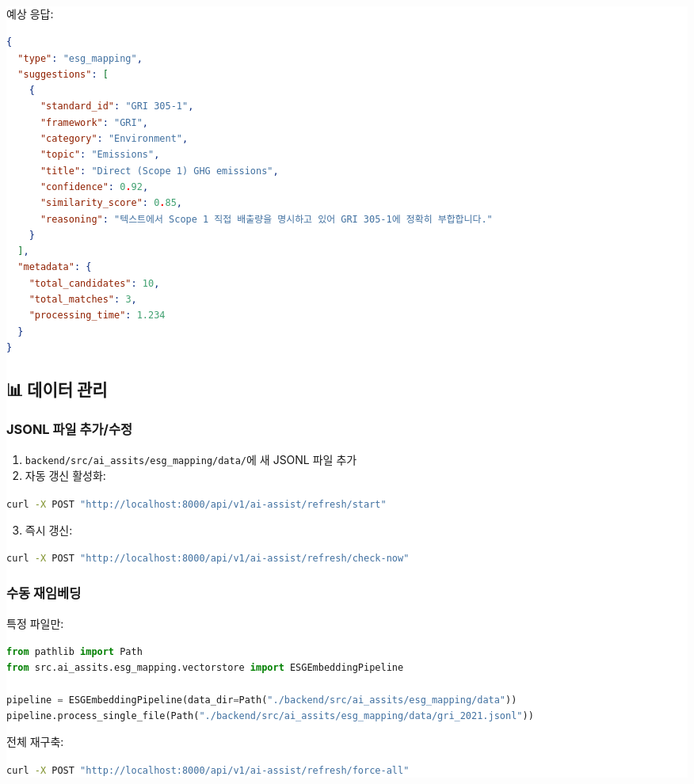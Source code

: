 예상 응답:
```json
{
  "type": "esg_mapping",
  "suggestions": [
    {
      "standard_id": "GRI 305-1",
      "framework": "GRI",
      "category": "Environment",
      "topic": "Emissions",
      "title": "Direct (Scope 1) GHG emissions",
      "confidence": 0.92,
      "similarity_score": 0.85,
      "reasoning": "텍스트에서 Scope 1 직접 배출량을 명시하고 있어 GRI 305-1에 정확히 부합합니다."
    }
  ],
  "metadata": {
    "total_candidates": 10,
    "total_matches": 3,
    "processing_time": 1.234
  }
}
```

## 📊 데이터 관리

### JSONL 파일 추가/수정

1. `backend/src/ai_assits/esg_mapping/data/`에 새 JSONL 파일 추가
2. 자동 갱신 활성화:

```bash
curl -X POST "http://localhost:8000/api/v1/ai-assist/refresh/start"
```

3. 즉시 갱신:

```bash
curl -X POST "http://localhost:8000/api/v1/ai-assist/refresh/check-now"
```

### 수동 재임베딩

특정 파일만:
```python
from pathlib import Path
from src.ai_assits.esg_mapping.vectorstore import ESGEmbeddingPipeline

pipeline = ESGEmbeddingPipeline(data_dir=Path("./backend/src/ai_assits/esg_mapping/data"))
pipeline.process_single_file(Path("./backend/src/ai_assits/esg_mapping/data/gri_2021.jsonl"))
```

전체 재구축:
```bash
curl -X POST "http://localhost:8000/api/v1/ai-assist/refresh/force-all"
```
